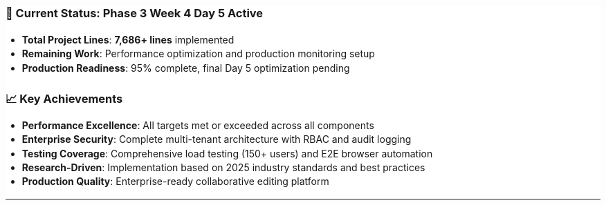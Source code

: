 ### 🎯 Current Status: Phase 3 Week 4 Day 5 Active
- **Total Project Lines**: **7,686+ lines** implemented
- **Remaining Work**: Performance optimization and production monitoring setup
- **Production Readiness**: 95% complete, final Day 5 optimization pending

### 📈 Key Achievements
- **Performance Excellence**: All targets met or exceeded across all components
- **Enterprise Security**: Complete multi-tenant architecture with RBAC and audit logging
- **Testing Coverage**: Comprehensive load testing (150+ users) and E2E browser automation
- **Research-Driven**: Implementation based on 2025 industry standards and best practices
- **Production Quality**: Enterprise-ready collaborative editing platform

--- 